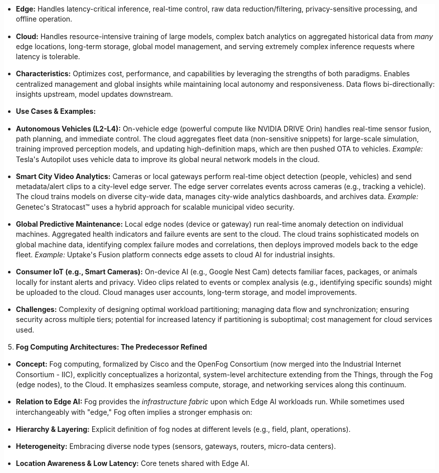 *   **Edge:** Handles latency-critical inference, real-time control, raw data reduction/filtering, privacy-sensitive processing, and offline operation.

*   **Cloud:** Handles resource-intensive training of large models, complex batch analytics on aggregated historical data from *many* edge locations, long-term storage, global model management, and serving extremely complex inference requests where latency is tolerable.

*   **Characteristics:** Optimizes cost, performance, and capabilities by leveraging the strengths of both paradigms. Enables centralized management and global insights while maintaining local autonomy and responsiveness. Data flows bi-directionally: insights upstream, model updates downstream.

*   **Use Cases & Examples:**

*   **Autonomous Vehicles (L2-L4):** On-vehicle edge (powerful compute like NVIDIA DRIVE Orin) handles real-time sensor fusion, path planning, and immediate control. The cloud aggregates fleet data (non-sensitive snippets) for large-scale simulation, training improved perception models, and updating high-definition maps, which are then pushed OTA to vehicles. *Example:* Tesla's Autopilot uses vehicle data to improve its global neural network models in the cloud.

*   **Smart City Video Analytics:** Cameras or local gateways perform real-time object detection (people, vehicles) and send metadata/alert clips to a city-level edge server. The edge server correlates events across cameras (e.g., tracking a vehicle). The cloud trains models on diverse city-wide data, manages city-wide analytics dashboards, and archives data. *Example:* Genetec's Stratocast™ uses a hybrid approach for scalable municipal video security.

*   **Global Predictive Maintenance:** Local edge nodes (device or gateway) run real-time anomaly detection on individual machines. Aggregated health indicators and failure events are sent to the cloud. The cloud trains sophisticated models on global machine data, identifying complex failure modes and correlations, then deploys improved models back to the edge fleet. *Example:* Uptake's Fusion platform connects edge assets to cloud AI for industrial insights.

*   **Consumer IoT (e.g., Smart Cameras):** On-device AI (e.g., Google Nest Cam) detects familiar faces, packages, or animals locally for instant alerts and privacy. Video clips related to events or complex analysis (e.g., identifying specific sounds) might be uploaded to the cloud. Cloud manages user accounts, long-term storage, and model improvements.

*   **Challenges:** Complexity of designing optimal workload partitioning; managing data flow and synchronization; ensuring security across multiple tiers; potential for increased latency if partitioning is suboptimal; cost management for cloud services used.

5.  **Fog Computing Architectures: The Predecessor Refined**

*   **Concept:** Fog computing, formalized by Cisco and the OpenFog Consortium (now merged into the Industrial Internet Consortium - IIC), explicitly conceptualizes a horizontal, system-level architecture extending from the Things, through the Fog (edge nodes), to the Cloud. It emphasizes seamless compute, storage, and networking services along this continuum.

*   **Relation to Edge AI:** Fog provides the *infrastructure fabric* upon which Edge AI workloads run. While sometimes used interchangeably with "edge," Fog often implies a stronger emphasis on:

*   **Hierarchy & Layering:** Explicit definition of fog nodes at different levels (e.g., field, plant, operations).

*   **Heterogeneity:** Embracing diverse node types (sensors, gateways, routers, micro-data centers).

*   **Location Awareness & Low Latency:** Core tenets shared with Edge AI.
